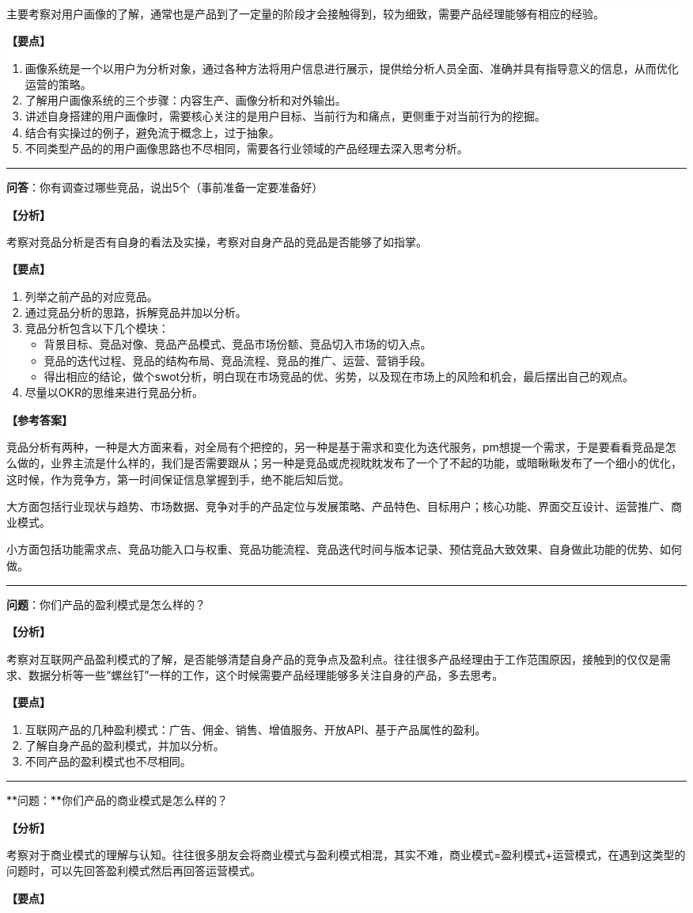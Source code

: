 主要考察对用户画像的了解，通常也是产品到了一定量的阶段才会接触得到，较为细致，需要产品经理能够有相应的经验。

**【要点】**
1. 画像系统是一个以用户为分析对象，通过各种方法将用户信息进行展示，提供给分析人员全面、准确并具有指导意义的信息，从而优化运营的策略。
2. 了解用户画像系统的三个步骤：内容生产、画像分析和对外输出。
3. 讲述自身搭建的用户画像时，需要核心关注的是用户目标、当前行为和痛点，更侧重于对当前行为的挖掘。
4. 结合有实操过的例子，避免流于概念上，过于抽象。
5. 不同类型产品的的用户画像思路也不尽相同，需要各行业领域的产品经理去深入思考分析。

***

**问答**：你有调查过哪些竞品，说出5个（事前准备一定要准备好）

**【分析】**

考察对竞品分析是否有自身的看法及实操，考察对自身产品的竞品是否能够了如指掌。

**【要点】**

1. 列举之前产品的对应竞品。
2. 通过竞品分析的思路，拆解竞品并加以分析。
3. 竞品分析包含以下几个模块：
    - 背景目标、竞品对像、竞品产品模式、竞品市场份额、竞品切入市场的切入点。
    - 竞品的迭代过程、竞品的结构布局、竞品流程、竞品的推广、运营、营销手段。
    - 得出相应的结论，做个swot分析，明白现在市场竞品的优、劣势，以及现在市场上的风险和机会，最后摆出自己的观点。
4. 尽量以OKR的思维来进行竞品分析。

**【参考答案】**

竞品分析有两种，一种是大方面来看，对全局有个把控的，另一种是基于需求和变化为迭代服务，pm想提一个需求，于是要看看竞品是怎么做的，业界主流是什么样的，我们是否需要跟从；另一种是竞品或虎视眈眈发布了一个了不起的功能，或暗瞅瞅发布了一个细小的优化，这时候，作为竞争方，第一时间保证信息掌握到手，绝不能后知后觉。

大方面包括行业现状与趋势、市场数据、竞争对手的产品定位与发展策略、产品特色、目标用户；核心功能、界面交互设计、运营推广、商业模式。

小方面包括功能需求点、竞品功能入口与权重、竞品功能流程、竞品迭代时间与版本记录、预估竞品大致效果、自身做此功能的优势、如何做。

***

**问题**：你们产品的盈利模式是怎么样的？

**【分析】**

考察对互联网产品盈利模式的了解，是否能够清楚自身产品的竞争点及盈利点。往往很多产品经理由于工作范围原因，接触到的仅仅是需求、数据分析等一些“螺丝钉”一样的工作，这个时候需要产品经理能够多关注自身的产品，多去思考。

**【要点】**

1. 互联网产品的几种盈利模式：广告、佣金、销售、增值服务、开放API、基于产品属性的盈利。
2. 了解自身产品的盈利模式，并加以分析。
3. 不同产品的盈利模式也不尽相同。

***

 **问题：**你们产品的商业模式是怎么样的？

**【分析】**

考察对于商业模式的理解与认知。往往很多朋友会将商业模式与盈利模式相混，其实不难，商业模式=盈利模式+运营模式，在遇到这类型的问题时，可以先回答盈利模式然后再回答运营模式。

**【要点】**
